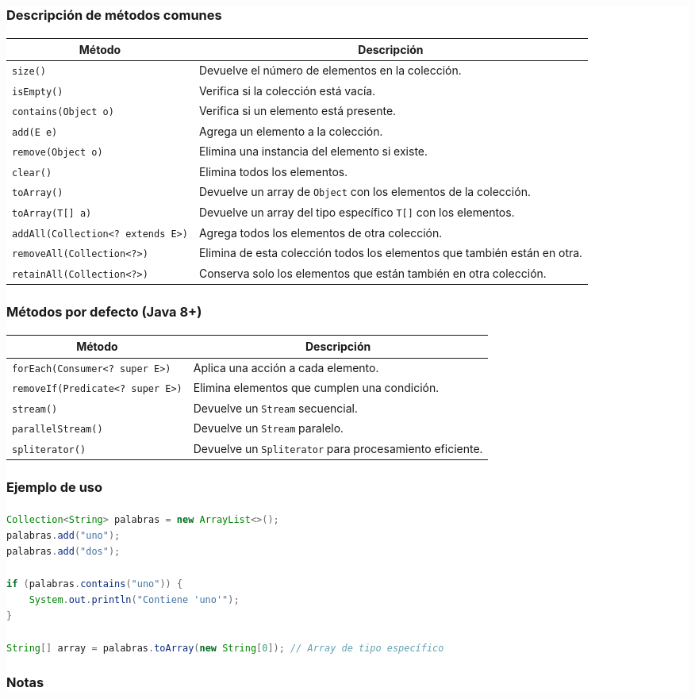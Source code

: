 
### Descripción de métodos comunes

|Método|Descripción|
|---|---|
|`size()`|Devuelve el número de elementos en la colección.|
|`isEmpty()`|Verifica si la colección está vacía.|
|`contains(Object o)`|Verifica si un elemento está presente.|
|`add(E e)`|Agrega un elemento a la colección.|
|`remove(Object o)`|Elimina una instancia del elemento si existe.|
|`clear()`|Elimina todos los elementos.|
|`toArray()`|Devuelve un array de `Object` con los elementos de la colección.|
|`toArray(T[] a)`|Devuelve un array del tipo específico `T[]` con los elementos.|
|`addAll(Collection<? extends E>)`|Agrega todos los elementos de otra colección.|
|`removeAll(Collection<?>)`|Elimina de esta colección todos los elementos que también están en otra.|
|`retainAll(Collection<?>)`|Conserva solo los elementos que están también en otra colección.|

### Métodos por defecto (Java 8+)

|Método|Descripción|
|---|---|
|`forEach(Consumer<? super E>)`|Aplica una acción a cada elemento.|
|`removeIf(Predicate<? super E>)`|Elimina elementos que cumplen una condición.|
|`stream()`|Devuelve un `Stream` secuencial.|
|`parallelStream()`|Devuelve un `Stream` paralelo.|
|`spliterator()`|Devuelve un `Spliterator` para procesamiento eficiente.|

### Ejemplo de uso

```java
Collection<String> palabras = new ArrayList<>(); 
palabras.add("uno"); 
palabras.add("dos");  

if (palabras.contains("uno")) {     
    System.out.println("Contiene 'uno'"); 
}  

String[] array = palabras.toArray(new String[0]); // Array de tipo específico
```

### Notas
